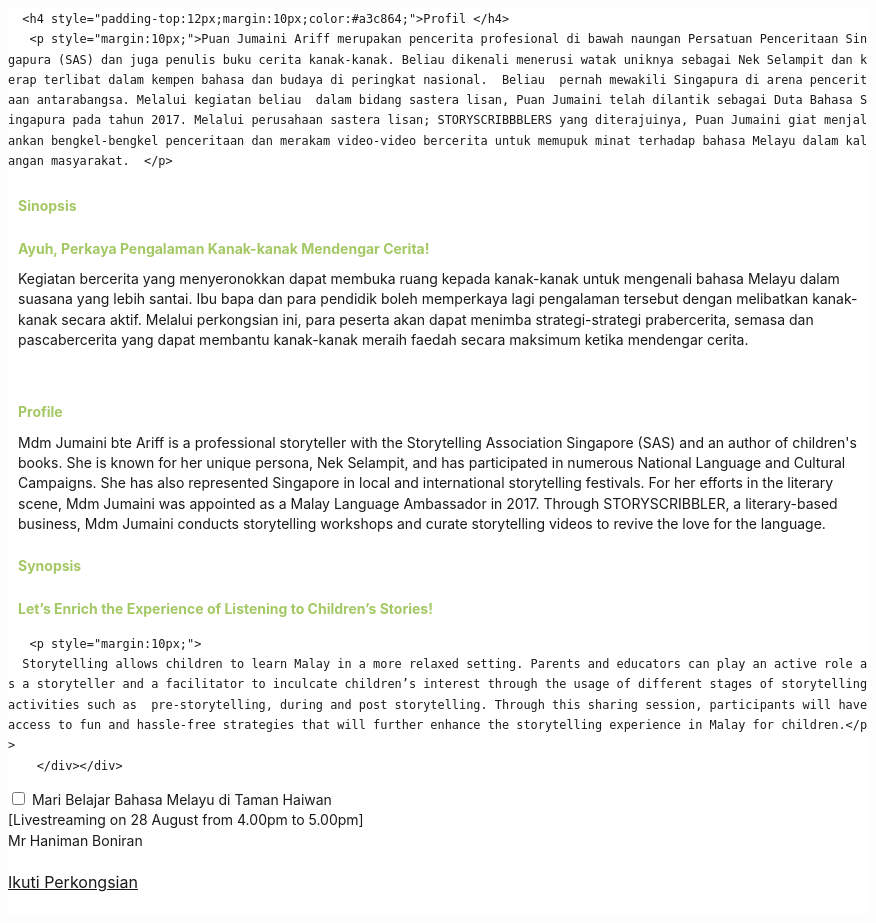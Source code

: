       <h4 style="padding-top:12px;margin:10px;color:#a3c864;">Profil </h4>  
       <p style="margin:10px;">Puan Jumaini Ariff merupakan pencerita profesional di bawah naungan Persatuan Penceritaan Singapura (SAS) dan juga penulis buku cerita kanak-kanak. Beliau dikenali menerusi watak uniknya sebagai Nek Selampit dan kerap terlibat dalam kempen bahasa dan budaya di peringkat nasional.  Beliau  pernah mewakili Singapura di arena penceritaan antarabangsa. Melalui kegiatan beliau  dalam bidang sastera lisan, Puan Jumaini telah dilantik sebagai Duta Bahasa Singapura pada tahun 2017. Melalui perusahaan sastera lisan; STORYSCRIBBBLERS yang diterajuinya, Puan Jumaini giat menjalankan bengkel-bengkel penceritaan dan merakam video-video bercerita untuk memupuk minat terhadap bahasa Melayu dalam kalangan masyarakat.  </p>
<h4 style="padding-top:12px;margin:10px;color:#a3c864;">Sinopsis</h4> 
  <h4 style="padding-top:12px;margin:10px;color:#a3c864;">Ayuh, Perkaya Pengalaman Kanak-kanak Mendengar Cerita!</h4>      
<p style="margin:10px;">
 Kegiatan bercerita yang menyeronokkan dapat membuka ruang kepada kanak-kanak untuk mengenali bahasa Melayu dalam suasana yang lebih santai. Ibu bapa dan para pendidik boleh memperkaya lagi pengalaman tersebut dengan melibatkan kanak-kanak secara aktif. Melalui perkongsian ini, para peserta akan dapat menimba strategi-strategi prabercerita, semasa dan pascabercerita yang dapat membantu kanak-kanak meraih faedah secara maksimum ketika mendengar cerita. 
</p><br/>
  <h4 style="padding-top:12px;margin:10px;color:#a3c864;">Profile </h4>  
       <p style="margin:10px;">Mdm Jumaini bte Ariff is a professional storyteller with the Storytelling Association Singapore (SAS) and an author of children's books. She is known for her unique persona, Nek Selampit, and has participated in numerous National Language and Cultural Campaigns.  She has also represented Singapore in local and international storytelling festivals. For her efforts in the literary scene, Mdm Jumaini was appointed as a Malay Language Ambassador in 2017. Through STORYSCRIBBLER, a literary-based business, Mdm Jumaini conducts storytelling workshops and curate storytelling videos to revive the love for the language. </p>

 <h4 style="padding-top:12px;margin:10px;color:#a3c864;">Synopsis</h4> 
       <h4 style="padding-top:12px;margin:10px;color:#a3c864;">Let’s Enrich the Experience of Listening to Children’s Stories!</h4> 
       
       <p style="margin:10px;">
      Storytelling allows children to learn Malay in a more relaxed setting. Parents and educators can play an active role as a storyteller and a facilitator to inculcate children’s interest through the usage of different stages of storytelling activities such as  pre-storytelling, during and post storytelling. Through this sharing session, participants will have access to fun and hassle-free strategies that will further enhance the storytelling experience in Malay for children.</p>
        </div></div>
</td>
<td style="border:0 none;padding: 0;" class="btnImg15">
</td>
 </tr>
<tr>
<td style="border:0 none;padding: 0; margin:0;">
<div class="atab atab3Line">
      <input id="tab-2" type="checkbox" name="tab">
      <label for="tab-2"  class="lbML">Mari Belajar Bahasa Melayu di Taman Haiwan <br/>
       [Livestreaming on 28 August from 4.00pm to 5.00pm]
<br/>Mr Haniman Boniran
</label>
      <div class="tab-content">      
       <br/>
       <a href="/ml/Mr-Haniman-Boniran/"> <div class="btnvideo1" style="font-size:16px;">
   Ikuti Perkongsian</div></a>
  <br/>
